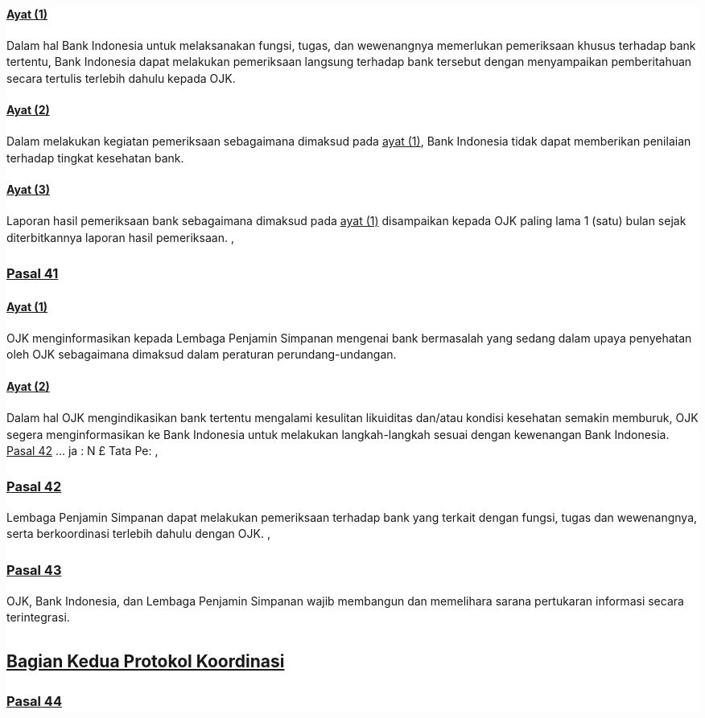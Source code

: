 #### [Ayat (1)](http://example.org/legal/peraturan/uu/2011/21/pasal/0040/versi/20111122/ayat/0001)
Dalam hal Bank Indonesia untuk melaksanakan fungsi, tugas, dan wewenangnya memerlukan pemeriksaan khusus terhadap bank tertentu, Bank Indonesia dapat melakukan pemeriksaan langsung terhadap bank tersebut dengan menyampaikan pemberitahuan secara tertulis terlebih dahulu kepada OJK.

#### [Ayat (2)](http://example.org/legal/peraturan/uu/2011/21/pasal/0040/versi/20111122/ayat/0002)
Dalam melakukan kegiatan pemeriksaan sebagaimana dimaksud pada [ayat (1)](http://example.org/legal/peraturan/uu/2011/21/pasal/0040/versi/20111122/ayat/0001), Bank Indonesia tidak dapat memberikan penilaian terhadap tingkat kesehatan bank.

#### [Ayat (3)](http://example.org/legal/peraturan/uu/2011/21/pasal/0040/versi/20111122/ayat/0003)
Laporan hasil pemeriksaan bank sebagaimana dimaksud pada [ayat (1)](http://example.org/legal/peraturan/uu/2011/21/pasal/0040/versi/20111122/ayat/0001) disampaikan kepada OJK paling lama 1 (satu) bulan sejak diterbitkannya laporan hasil pemeriksaan.
,
### [Pasal 41](http://example.org/legal/peraturan/uu/2011/21/pasal/0041)

#### [Ayat (1)](http://example.org/legal/peraturan/uu/2011/21/pasal/0041/versi/20111122/ayat/0001)
OJK menginformasikan kepada Lembaga Penjamin Simpanan mengenai bank bermasalah yang sedang dalam upaya penyehatan oleh OJK sebagaimana dimaksud dalam peraturan perundang-undangan.

#### [Ayat (2)](http://example.org/legal/peraturan/uu/2011/21/pasal/0041/versi/20111122/ayat/0002)
Dalam hal OJK mengindikasikan bank tertentu mengalami kesulitan likuiditas dan/atau kondisi kesehatan semakin memburuk, OJK segera menginformasikan ke Bank Indonesia untuk melakukan langkah-langkah sesuai dengan kewenangan Bank Indonesia. [Pasal 42](http://example.org/legal/peraturan/uu/2011/21/pasal/0042) ... ja : N £ Tata Pe:
,
### [Pasal 42](http://example.org/legal/peraturan/uu/2011/21/pasal/0042)
Lembaga Penjamin Simpanan dapat melakukan pemeriksaan terhadap bank yang terkait dengan fungsi, tugas dan wewenangnya, serta berkoordinasi terlebih dahulu dengan OJK.
,
### [Pasal 43](http://example.org/legal/peraturan/uu/2011/21/pasal/0043)
OJK, Bank Indonesia, dan Lembaga Penjamin Simpanan wajib membangun dan memelihara sarana pertukaran informasi secara terintegrasi.



## [Bagian Kedua Protokol Koordinasi](http://example.org/legal/peraturan/uu/2011/21/bab/0010/bagian/0002)

### [Pasal 44](http://example.org/legal/peraturan/uu/2011/21/pasal/0044)
